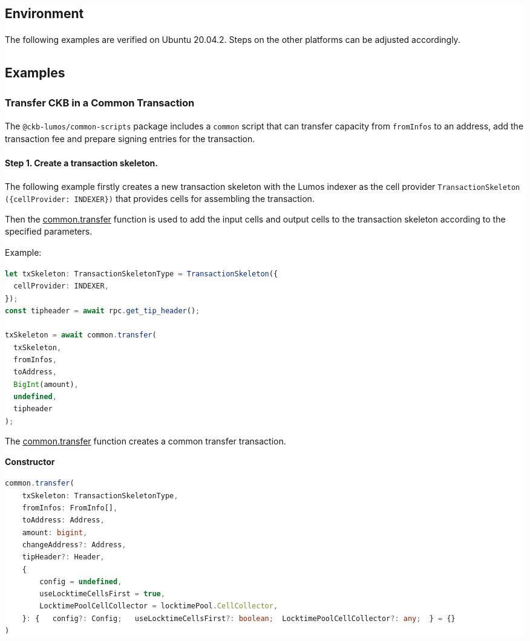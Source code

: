 ## Environment

The following examples are verified on Ubuntu 20.04.2. Steps on the other platforms can be adjusted accordingly.


## Examples

### Transfer CKB in a Common Transaction

The `@ckb-lumos/common-scripts` package includes a `common` script that can transfer capacity from `fromInfos` to an address, add the transaction fee and prepare signing entries for the transaction.

#### **Step 1. Create a transaction skeleton.**

The following example firstly creates a new transaction skeleton with the Lumos indexer as the cell provider `TransactionSkeleton({cellProvider: INDEXER})` that provides cells for assembling the transaction. 

Then the [common.transfer](https://nervosnetwork.github.io/lumos/modules/common_scripts.html#transfer-15) function is used to add the input cells and output cells to the transaction skeleton according to the specified parameters.

Example:

```typescript title="hellolumos/src/buildTXs.ts/commonTransfer"
let txSkeleton: TransactionSkeletonType = TransactionSkeleton({
  cellProvider: INDEXER,
});
const tipheader = await rpc.get_tip_header();

txSkeleton = await common.transfer(
  txSkeleton,
  fromInfos,
  toAddress,
  BigInt(amount),
  undefined,
  tipheader
);
```

The [common.transfer](https://nervosnetwork.github.io/lumos/modules/common_scripts.html#transfer-15) function creates a common transfer transaction.

**Constructor**

```typescript
common.transfer(
    txSkeleton: TransactionSkeletonType, 
    fromInfos: FromInfo[], 
    toAddress: Address,  
    amount: bigint, 
    changeAddress?: Address, 
    tipHeader?: Header, 
    {  
        config = undefined,  
        useLocktimeCellsFirst = true,  
        LocktimePoolCellCollector = locktimePool.CellCollector,
    }: {   config?: Config;   useLocktimeCellsFirst?: boolean;  LocktimePoolCellCollector?: any;  } = {}
)
```
